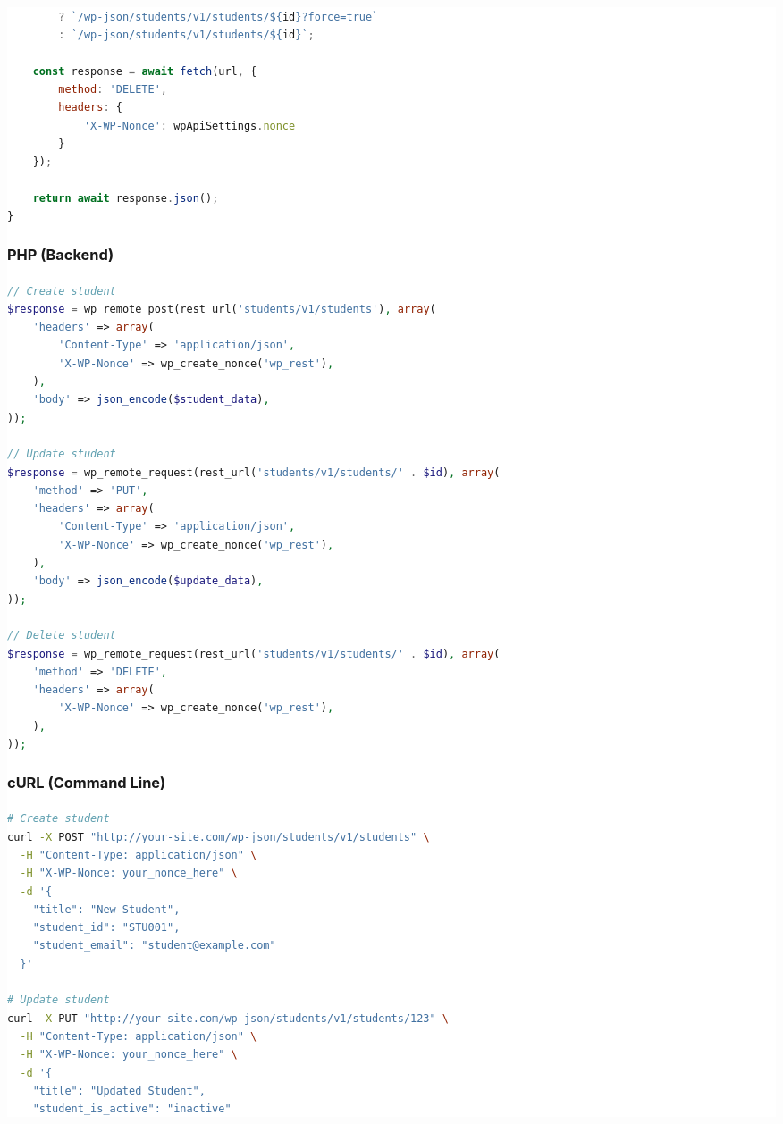 ```javascript
        ? `/wp-json/students/v1/students/${id}?force=true`
        : `/wp-json/students/v1/students/${id}`;
        
    const response = await fetch(url, {
        method: 'DELETE',
        headers: {
            'X-WP-Nonce': wpApiSettings.nonce
        }
    });
    
    return await response.json();
}
```

### PHP (Backend)
```php
// Create student
$response = wp_remote_post(rest_url('students/v1/students'), array(
    'headers' => array(
        'Content-Type' => 'application/json',
        'X-WP-Nonce' => wp_create_nonce('wp_rest'),
    ),
    'body' => json_encode($student_data),
));

// Update student
$response = wp_remote_request(rest_url('students/v1/students/' . $id), array(
    'method' => 'PUT',
    'headers' => array(
        'Content-Type' => 'application/json',
        'X-WP-Nonce' => wp_create_nonce('wp_rest'),
    ),
    'body' => json_encode($update_data),
));

// Delete student
$response = wp_remote_request(rest_url('students/v1/students/' . $id), array(
    'method' => 'DELETE',
    'headers' => array(
        'X-WP-Nonce' => wp_create_nonce('wp_rest'),
    ),
));
```

### cURL (Command Line)
```bash
# Create student
curl -X POST "http://your-site.com/wp-json/students/v1/students" \
  -H "Content-Type: application/json" \
  -H "X-WP-Nonce: your_nonce_here" \
  -d '{
    "title": "New Student",
    "student_id": "STU001",
    "student_email": "student@example.com"
  }'

# Update student
curl -X PUT "http://your-site.com/wp-json/students/v1/students/123" \
  -H "Content-Type: application/json" \
  -H "X-WP-Nonce: your_nonce_here" \
  -d '{
    "title": "Updated Student",
    "student_is_active": "inactive"
```